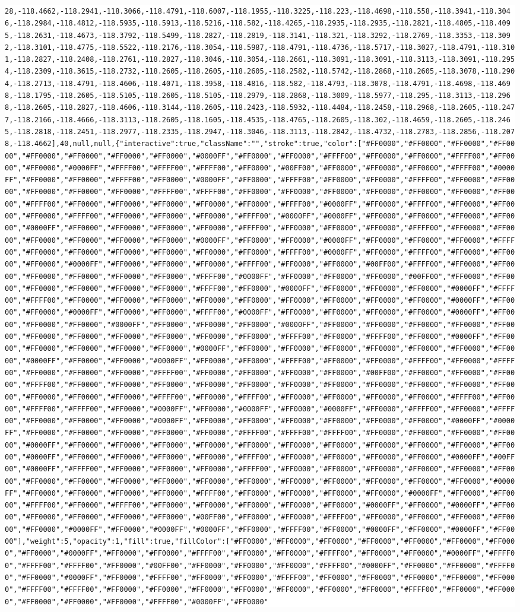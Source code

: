 ```{=html}
28,-118.4662,-118.2941,-118.3066,-118.4791,-118.6007,-118.1955,-118.3225,-118.223,-118.4698,-118.558,-118.3941,-118.3046,-118.2984,-118.4812,-118.5935,-118.5913,-118.5216,-118.582,-118.4265,-118.2935,-118.2935,-118.2821,-118.4805,-118.4095,-118.2631,-118.4673,-118.3792,-118.5499,-118.2827,-118.2819,-118.3141,-118.321,-118.3292,-118.2769,-118.3353,-118.3092,-118.3101,-118.4775,-118.5522,-118.2176,-118.3054,-118.5987,-118.4791,-118.4736,-118.5717,-118.3027,-118.4791,-118.3101,-118.2827,-118.2408,-118.2761,-118.2827,-118.3046,-118.3054,-118.2661,-118.3091,-118.3091,-118.3113,-118.3091,-118.2954,-118.2309,-118.3615,-118.2732,-118.2605,-118.2605,-118.2605,-118.2582,-118.5742,-118.2868,-118.2605,-118.3078,-118.2904,-118.2713,-118.4791,-118.4606,-118.4071,-118.3958,-118.4816,-118.582,-118.4793,-118.3078,-118.4791,-118.4698,-118.4698,-118.1795,-118.2605,-118.5105,-118.2605,-118.5105,-118.2979,-118.2868,-118.3009,-118.5977,-118.295,-118.3113,-118.2968,-118.2605,-118.2827,-118.4606,-118.3144,-118.2605,-118.2423,-118.5932,-118.4484,-118.2458,-118.2968,-118.2605,-118.2477,-118.2166,-118.4666,-118.3113,-118.2605,-118.1605,-118.4535,-118.4765,-118.2605,-118.302,-118.4659,-118.2605,-118.2465,-118.2818,-118.2451,-118.2977,-118.2335,-118.2947,-118.3046,-118.3113,-118.2842,-118.4732,-118.2783,-118.2856,-118.2078,-118.4662],40,null,null,{"interactive":true,"className":"","stroke":true,"color":["#FF0000","#FF0000","#FF0000","#FF0000","#FF0000","#FF0000","#FF0000","#FF0000","#0000FF","#FF0000","#FF0000","#FFFF00","#FF0000","#FF0000","#FFFF00","#FF0000","#FF0000","#0000FF","#FFFF00","#FFFF00","#FFFF00","#FF0000","#00FF00","#FF0000","#FF0000","#FF0000","#FFFF00","#0000FF","#FF0000","#FF0000","#FFFF00","#FF0000","#0000FF","#FF0000","#FFFF00","#FF0000","#FF0000","#FFFF00","#FF0000","#FF0000","#FF0000","#FF0000","#FF0000","#FFFF00","#FFFF00","#FF0000","#FF0000","#FF0000","#FF0000","#FF0000","#FF0000","#FF0000","#FFFF00","#FF0000","#FF0000","#FF0000","#FF0000","#FF0000","#FFFF00","#0000FF","#FF0000","#FFFF00","#FF0000","#FF0000","#FF0000","#FFFF00","#FF0000","#FF0000","#FF0000","#FFFF00","#0000FF","#0000FF","#FF0000","#FF0000","#FF0000","#FF0000","#0000FF","#FF0000","#FF0000","#FF0000","#FF0000","#FFFF00","#FF0000","#FF0000","#FF0000","#FFFF00","#FF0000","#FF0000","#FF0000","#FF0000","#FF0000","#FF0000","#0000FF","#FF0000","#FF0000","#0000FF","#FF0000","#FF0000","#FF0000","#FFFF00","#FF0000","#FF0000","#FF0000","#FF0000","#FF0000","#FF0000","#FFFF00","#0000FF","#FF0000","#FFFF00","#FF0000","#FF0000","#FF0000","#0000FF","#FF0000","#FF0000","#FF0000","#FFFF00","#FF0000","#FF0000","#00FF00","#FFFF00","#FF0000","#FF0000","#FF0000","#FF0000","#FF0000","#FF0000","#FFFF00","#0000FF","#FF0000","#FF0000","#FF0000","#00FF00","#FF0000","#FF0000","#FF0000","#FF0000","#FF0000","#FF0000","#FFFF00","#FF0000","#0000FF","#FF0000","#FF0000","#FF0000","#0000FF","#FFFF00","#FFFF00","#FF0000","#FF0000","#FF0000","#FF0000","#FF0000","#FF0000","#FF0000","#FF0000","#FF0000","#0000FF","#FF0000","#FF0000","#0000FF","#FF0000","#FF0000","#FFFF00","#0000FF","#FF0000","#FF0000","#FF0000","#FF0000","#0000FF","#FF0000","#FF0000","#FF0000","#0000FF","#FF0000","#FF0000","#FF0000","#0000FF","#FF0000","#FF0000","#FF0000","#FF0000","#FF0000","#FF0000","#FF0000","#FF0000","#FF0000","#FF0000","#FF0000","#FFFF00","#FF0000","#FFFF00","#FF0000","#0000FF","#FF0000","#FF0000","#FF0000","#FF0000","#FF0000","#0000FF","#FF0000","#FF0000","#FF0000","#FF0000","#FF0000","#FF0000","#FF0000","#0000FF","#FF0000","#FF0000","#0000FF","#FF0000","#FF0000","#FFFF00","#FF0000","#FF0000","#FFFF00","#FF0000","#FFFF00","#FF0000","#FF0000","#FF0000","#FFFF00","#FF0000","#FF0000","#FF0000","#FF0000","#00FF00","#FF0000","#FF0000","#FF0000","#FFFF00","#FF0000","#FF0000","#FF0000","#FF0000","#FF0000","#FF0000","#FF0000","#FF0000","#FF0000","#FF0000","#FF0000","#FF0000","#FF0000","#FF0000","#FFFF00","#FF0000","#FFFF00","#FF0000","#FF0000","#FF0000","#FF0000","#FFFF00","#FF0000","#FFFF00","#FFFF00","#FF0000","#0000FF","#FF0000","#0000FF","#FF0000","#0000FF","#FF0000","#FFFF00","#FF0000","#FFFF00","#FF0000","#FF0000","#FF0000","#0000FF","#FF0000","#FF0000","#FF0000","#FF0000","#FF0000","#FF0000","#0000FF","#0000FF","#FF0000","#FF0000","#FF0000","#FF0000","#FF0000","#FFFF00","#FFFF00","#FFFF00","#FF0000","#FF0000","#FF0000","#FF0000","#0000FF","#FF0000","#FF0000","#FF0000","#FF0000","#FF0000","#FF0000","#FF0000","#FF0000","#FF0000","#FF0000","#FF0000","#0000FF","#FF0000","#FF0000","#FF0000","#FF0000","#FFFF00","#FF0000","#FF0000","#FF0000","#FF0000","#0000FF","#00FF00","#0000FF","#FFFF00","#FF0000","#FF0000","#FF0000","#FFFF00","#FF0000","#FF0000","#FF0000","#FF0000","#FF0000","#FF0000","#FF0000","#FF0000","#FF0000","#FF0000","#FF0000","#FF0000","#FF0000","#FF0000","#FF0000","#FF0000","#FF0000","#0000FF","#FF0000","#FF0000","#FF0000","#FF0000","#FFFF00","#FF0000","#FF0000","#FF0000","#FF0000","#0000FF","#FF0000","#FF0000","#FFFF00","#FF0000","#FFFF00","#FF0000","#FF0000","#FF0000","#FF0000","#FF0000","#0000FF","#FF0000","#0000FF","#FF0000","#FF0000","#FF0000","#FF0000","#FF0000","#00FF00","#FF0000","#FF0000","#FFFF00","#FF0000","#FF0000","#FF0000","#FF0000","#FF0000","#0000FF","#FF0000","#0000FF","#0000FF","#FF0000","#FFFF00","#FF0000","#0000FF","#FF0000","#0000FF","#FF0000"],"weight":5,"opacity":1,"fill":true,"fillColor":["#FF0000","#FF0000","#FF0000","#FF0000","#FF0000","#FF0000","#FF0000","#FF0000","#0000FF","#FF0000","#FF0000","#FFFF00","#FF0000","#FF0000","#FFFF00","#FF0000","#FF0000","#0000FF","#FFFF00","#FFFF00","#FFFF00","#FF0000","#00FF00","#FF0000","#FF0000","#FF0000","#FFFF00","#0000FF","#FF0000","#FF0000","#FFFF00","#FF0000","#0000FF","#FF0000","#FFFF00","#FF0000","#FF0000","#FFFF00","#FF0000","#FF0000","#FF0000","#FF0000","#FF0000","#FFFF00","#FFFF00","#FF0000","#FF0000","#FF0000","#FF0000","#FF0000","#FF0000","#FF0000","#FFFF00","#FF0000","#FF0000","#FF0000","#FF0000","#FF0000","#FFFF00","#0000FF","#FF0000"
```